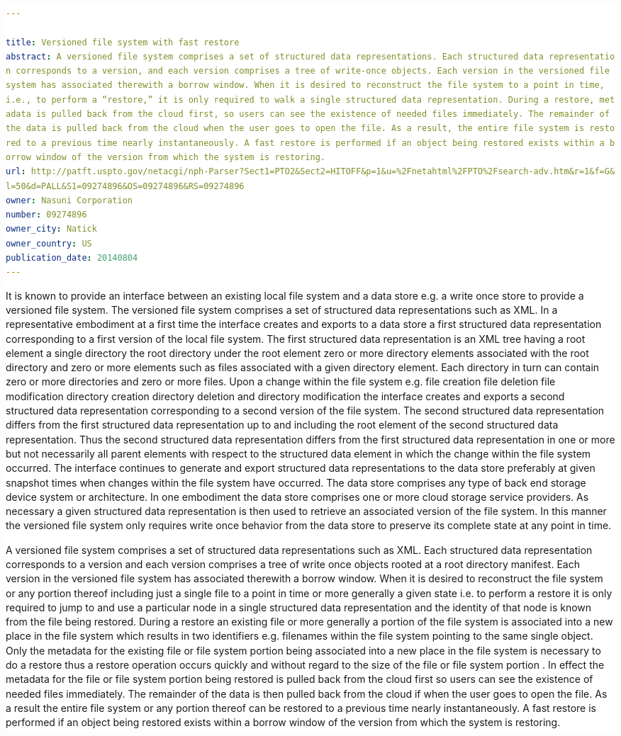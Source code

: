 ```yaml
---

title: Versioned file system with fast restore
abstract: A versioned file system comprises a set of structured data representations. Each structured data representation corresponds to a version, and each version comprises a tree of write-once objects. Each version in the versioned file system has associated therewith a borrow window. When it is desired to reconstruct the file system to a point in time, i.e., to perform a “restore,” it is only required to walk a single structured data representation. During a restore, metadata is pulled back from the cloud first, so users can see the existence of needed files immediately. The remainder of the data is pulled back from the cloud when the user goes to open the file. As a result, the entire file system is restored to a previous time nearly instantaneously. A fast restore is performed if an object being restored exists within a borrow window of the version from which the system is restoring.
url: http://patft.uspto.gov/netacgi/nph-Parser?Sect1=PTO2&Sect2=HITOFF&p=1&u=%2Fnetahtml%2FPTO%2Fsearch-adv.htm&r=1&f=G&l=50&d=PALL&S1=09274896&OS=09274896&RS=09274896
owner: Nasuni Corporation
number: 09274896
owner_city: Natick
owner_country: US
publication_date: 20140804
---
```

It is known to provide an interface between an existing local file system and a data store e.g. a write once store to provide a versioned file system. The versioned file system comprises a set of structured data representations such as XML. In a representative embodiment at a first time the interface creates and exports to a data store a first structured data representation corresponding to a first version of the local file system. The first structured data representation is an XML tree having a root element a single directory the root directory under the root element zero or more directory elements associated with the root directory and zero or more elements such as files associated with a given directory element. Each directory in turn can contain zero or more directories and zero or more files. Upon a change within the file system e.g. file creation file deletion file modification directory creation directory deletion and directory modification the interface creates and exports a second structured data representation corresponding to a second version of the file system. The second structured data representation differs from the first structured data representation up to and including the root element of the second structured data representation. Thus the second structured data representation differs from the first structured data representation in one or more but not necessarily all parent elements with respect to the structured data element in which the change within the file system occurred. The interface continues to generate and export structured data representations to the data store preferably at given snapshot times when changes within the file system have occurred. The data store comprises any type of back end storage device system or architecture. In one embodiment the data store comprises one or more cloud storage service providers. As necessary a given structured data representation is then used to retrieve an associated version of the file system. In this manner the versioned file system only requires write once behavior from the data store to preserve its complete state at any point in time.

A versioned file system comprises a set of structured data representations such as XML. Each structured data representation corresponds to a version and each version comprises a tree of write once objects rooted at a root directory manifest. Each version in the versioned file system has associated therewith a borrow window. When it is desired to reconstruct the file system or any portion thereof including just a single file to a point in time or more generally a given state i.e. to perform a restore it is only required to jump to and use a particular node in a single structured data representation and the identity of that node is known from the file being restored. During a restore an existing file or more generally a portion of the file system is associated into a new place in the file system which results in two identifiers e.g. filenames within the file system pointing to the same single object. Only the metadata for the existing file or file system portion being associated into a new place in the file system is necessary to do a restore thus a restore operation occurs quickly and without regard to the size of the file or file system portion . In effect the metadata for the file or file system portion being restored is pulled back from the cloud first so users can see the existence of needed files immediately. The remainder of the data is then pulled back from the cloud if when the user goes to open the file. As a result the entire file system or any portion thereof can be restored to a previous time nearly instantaneously. A fast restore is performed if an object being restored exists within a borrow window of the version from which the system is restoring.
